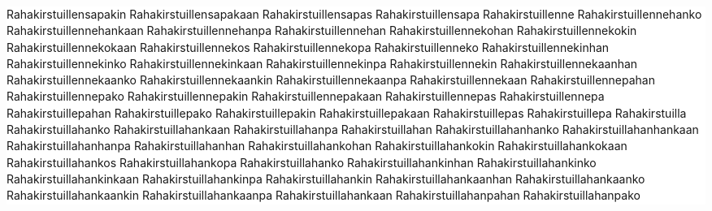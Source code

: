 Rahakirstuillensapakin
Rahakirstuillensapakaan
Rahakirstuillensapas
Rahakirstuillensapa
Rahakirstuillenne
Rahakirstuillennehanko
Rahakirstuillennehankaan
Rahakirstuillennehanpa
Rahakirstuillennehan
Rahakirstuillennekohan
Rahakirstuillennekokin
Rahakirstuillennekokaan
Rahakirstuillennekos
Rahakirstuillennekopa
Rahakirstuillenneko
Rahakirstuillennekinhan
Rahakirstuillennekinko
Rahakirstuillennekinkaan
Rahakirstuillennekinpa
Rahakirstuillennekin
Rahakirstuillennekaanhan
Rahakirstuillennekaanko
Rahakirstuillennekaankin
Rahakirstuillennekaanpa
Rahakirstuillennekaan
Rahakirstuillennepahan
Rahakirstuillennepako
Rahakirstuillennepakin
Rahakirstuillennepakaan
Rahakirstuillennepas
Rahakirstuillennepa
Rahakirstuillepahan
Rahakirstuillepako
Rahakirstuillepakin
Rahakirstuillepakaan
Rahakirstuillepas
Rahakirstuillepa
Rahakirstuilla
Rahakirstuillahanko
Rahakirstuillahankaan
Rahakirstuillahanpa
Rahakirstuillahan
Rahakirstuillahanhanko
Rahakirstuillahanhankaan
Rahakirstuillahanhanpa
Rahakirstuillahanhan
Rahakirstuillahankohan
Rahakirstuillahankokin
Rahakirstuillahankokaan
Rahakirstuillahankos
Rahakirstuillahankopa
Rahakirstuillahanko
Rahakirstuillahankinhan
Rahakirstuillahankinko
Rahakirstuillahankinkaan
Rahakirstuillahankinpa
Rahakirstuillahankin
Rahakirstuillahankaanhan
Rahakirstuillahankaanko
Rahakirstuillahankaankin
Rahakirstuillahankaanpa
Rahakirstuillahankaan
Rahakirstuillahanpahan
Rahakirstuillahanpako